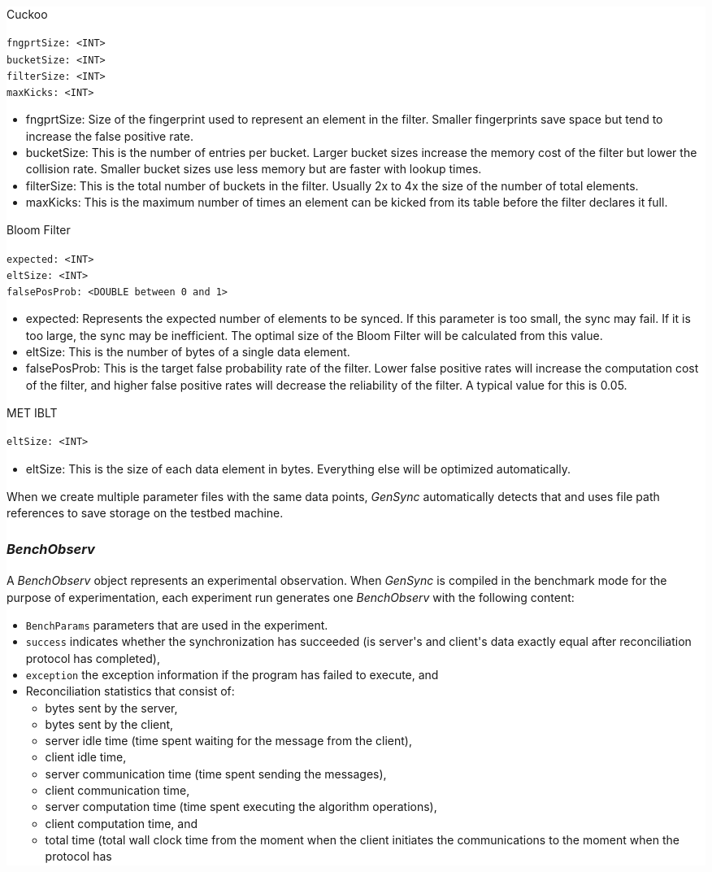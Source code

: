 Cuckoo
```
fngprtSize: <INT>
bucketSize: <INT>
filterSize: <INT>
maxKicks: <INT>
```
- fngprtSize: Size of the fingerprint used to represent an element in the filter. Smaller fingerprints save space but tend to increase the false positive rate.
- bucketSize: This is the number of entries per bucket. Larger bucket sizes increase the memory cost of the filter but lower the collision rate. Smaller bucket sizes use less memory but are faster with lookup times. 
- filterSize: This is the total number of buckets in the filter. Usually 2x to 4x the size of the number of total elements.
- maxKicks: This is the maximum number of times an element can be kicked from its table before the filter declares it full. 
  
Bloom Filter
```
expected: <INT>
eltSize: <INT>
falsePosProb: <DOUBLE between 0 and 1>
```
- expected: Represents the expected number of elements to be synced. If this parameter is too small, the sync may fail. If it is too large, the sync may be inefficient. The optimal size of the Bloom Filter will be calculated from this value. 
- eltSize: This is the number of bytes of a single data element.
- falsePosProb: This is the target false probability rate of the filter. Lower false positive rates will increase the computation cost of the filter, and higher false positive rates will decrease the reliability of the filter. A typical value for this is 0.05. 
  
MET IBLT
```
eltSize: <INT>
```
- eltSize: This is the size of each data element in bytes. Everything else will be optimized automatically.

When we create multiple parameter files with the same data points,
*GenSync* automatically detects that and uses file path references to
save storage on the testbed machine.

<a name="concepts_BenchObserv"></a>
### *BenchObserv*
A *BenchObserv* object represents an experimental observation. When
*GenSync* is compiled in the benchmark mode for the purpose of
experimentation, each experiment run generates one *BenchObserv* with
the following content:

- `BenchParams` parameters that are used in the experiment.
- `success` indicates whether the synchronization has succeeded (is
  server's and client's data exactly equal after reconciliation
  protocol has completed),
- `exception` the exception information if the program has failed to
  execute, and
- Reconciliation statistics that consist of:
  - bytes sent by the server,
  - bytes sent by the client,
  - server idle time (time spent waiting for the message from the client),
  - client idle time,
  - server communication time (time spent sending the messages),
  - client communication time,
  - server computation time (time spent executing the algorithm operations),
  - client computation time, and
  - total time (total wall clock time from the moment when the client
    initiates the communications to the moment when the protocol has